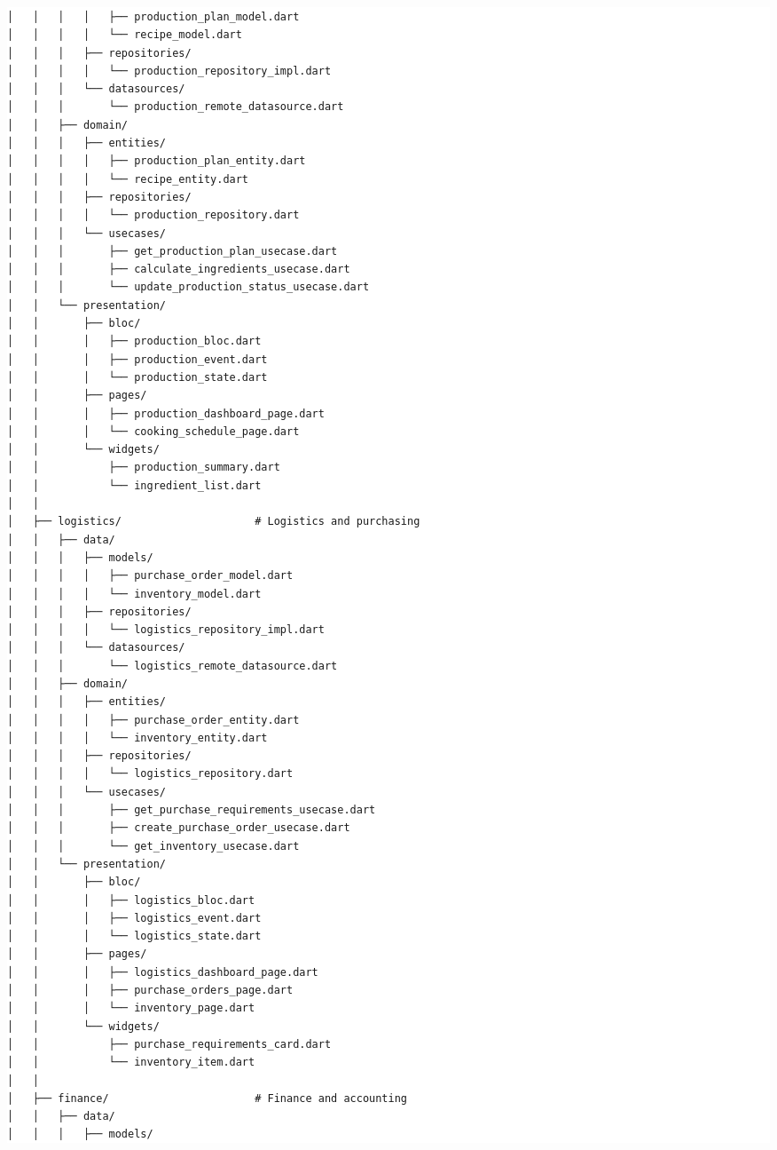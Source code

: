 ```
│   │   │   │   ├── production_plan_model.dart
│   │   │   │   └── recipe_model.dart
│   │   │   ├── repositories/
│   │   │   │   └── production_repository_impl.dart
│   │   │   └── datasources/
│   │   │       └── production_remote_datasource.dart
│   │   ├── domain/
│   │   │   ├── entities/
│   │   │   │   ├── production_plan_entity.dart
│   │   │   │   └── recipe_entity.dart
│   │   │   ├── repositories/
│   │   │   │   └── production_repository.dart
│   │   │   └── usecases/
│   │   │       ├── get_production_plan_usecase.dart
│   │   │       ├── calculate_ingredients_usecase.dart
│   │   │       └── update_production_status_usecase.dart
│   │   └── presentation/
│   │       ├── bloc/
│   │       │   ├── production_bloc.dart
│   │       │   ├── production_event.dart
│   │       │   └── production_state.dart
│   │       ├── pages/
│   │       │   ├── production_dashboard_page.dart
│   │       │   └── cooking_schedule_page.dart
│   │       └── widgets/
│   │           ├── production_summary.dart
│   │           └── ingredient_list.dart
│   │
│   ├── logistics/                     # Logistics and purchasing
│   │   ├── data/
│   │   │   ├── models/
│   │   │   │   ├── purchase_order_model.dart
│   │   │   │   └── inventory_model.dart
│   │   │   ├── repositories/
│   │   │   │   └── logistics_repository_impl.dart
│   │   │   └── datasources/
│   │   │       └── logistics_remote_datasource.dart
│   │   ├── domain/
│   │   │   ├── entities/
│   │   │   │   ├── purchase_order_entity.dart
│   │   │   │   └── inventory_entity.dart
│   │   │   ├── repositories/
│   │   │   │   └── logistics_repository.dart
│   │   │   └── usecases/
│   │   │       ├── get_purchase_requirements_usecase.dart
│   │   │       ├── create_purchase_order_usecase.dart
│   │   │       └── get_inventory_usecase.dart
│   │   └── presentation/
│   │       ├── bloc/
│   │       │   ├── logistics_bloc.dart
│   │       │   ├── logistics_event.dart
│   │       │   └── logistics_state.dart
│   │       ├── pages/
│   │       │   ├── logistics_dashboard_page.dart
│   │       │   ├── purchase_orders_page.dart
│   │       │   └── inventory_page.dart
│   │       └── widgets/
│   │           ├── purchase_requirements_card.dart
│   │           └── inventory_item.dart
│   │
│   ├── finance/                       # Finance and accounting
│   │   ├── data/
│   │   │   ├── models/
```